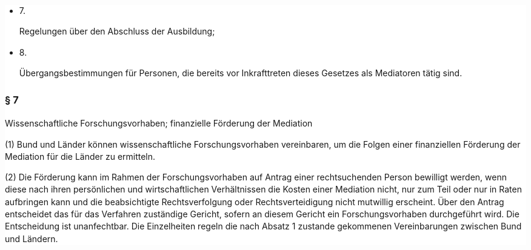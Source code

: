   - 7\.
    
    <div>
    
    Regelungen über den Abschluss der Ausbildung;
    
    </div>

  - 8\.
    
    <div>
    
    Übergangsbestimmungen für Personen, die bereits vor Inkrafttreten
    dieses Gesetzes als Mediatoren tätig sind.
    
    </div>

</div>

</div>

</div>

</div>

<span id="BJNR157710012BJNE000700000.html"></span>

### § 7  
Wissenschaftliche Forschungsvorhaben; finanzielle Förderung der Mediation

<div>

<div class="jnhtml">

<div>

<div class="jurAbsatz">

(1) Bund und Länder können wissenschaftliche Forschungsvorhaben
vereinbaren, um die Folgen einer finanziellen Förderung der Mediation
für die Länder zu ermitteln.

</div>

<div class="jurAbsatz">

(2) Die Förderung kann im Rahmen der Forschungsvorhaben auf Antrag einer
rechtsuchenden Person bewilligt werden, wenn diese nach ihren
persönlichen und wirtschaftlichen Verhältnissen die Kosten einer
Mediation nicht, nur zum Teil oder nur in Raten aufbringen kann und die
beabsichtigte Rechtsverfolgung oder Rechtsverteidigung nicht mutwillig
erscheint. Über den Antrag entscheidet das für das Verfahren zuständige
Gericht, sofern an diesem Gericht ein Forschungsvorhaben durchgeführt
wird. Die Entscheidung ist unanfechtbar. Die Einzelheiten regeln die
nach Absatz 1 zustande gekommenen Vereinbarungen zwischen Bund und
Ländern.

</div>

<div class="jurAbsatz">
